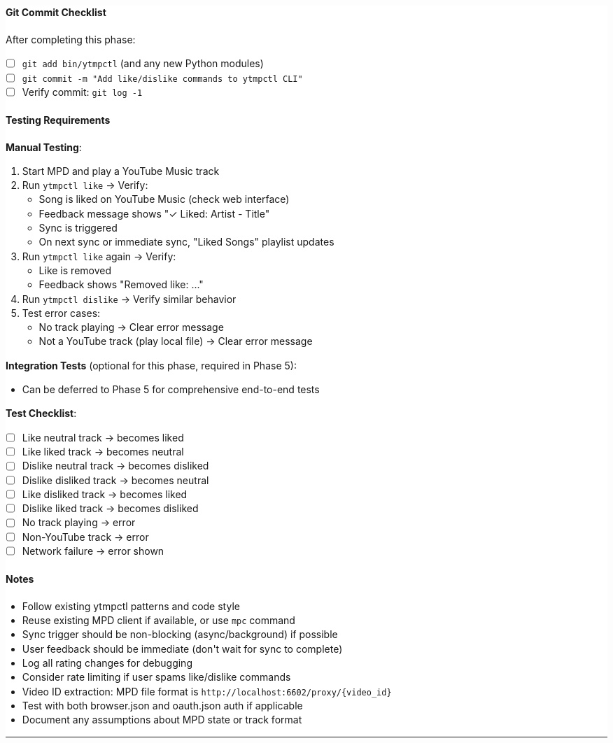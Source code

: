 #### Git Commit Checklist

After completing this phase:
- [ ] `git add bin/ytmpctl` (and any new Python modules)
- [ ] `git commit -m "Add like/dislike commands to ytmpctl CLI"`
- [ ] Verify commit: `git log -1`

#### Testing Requirements

**Manual Testing**:

1. Start MPD and play a YouTube Music track
2. Run `ytmpctl like` → Verify:
   - Song is liked on YouTube Music (check web interface)
   - Feedback message shows "✓ Liked: Artist - Title"
   - Sync is triggered
   - On next sync or immediate sync, "Liked Songs" playlist updates
3. Run `ytmpctl like` again → Verify:
   - Like is removed
   - Feedback shows "Removed like: ..."
4. Run `ytmpctl dislike` → Verify similar behavior
5. Test error cases:
   - No track playing → Clear error message
   - Not a YouTube track (play local file) → Clear error message

**Integration Tests** (optional for this phase, required in Phase 5):

- Can be deferred to Phase 5 for comprehensive end-to-end tests

**Test Checklist**:

- [ ] Like neutral track → becomes liked
- [ ] Like liked track → becomes neutral
- [ ] Dislike neutral track → becomes disliked
- [ ] Dislike disliked track → becomes neutral
- [ ] Like disliked track → becomes liked
- [ ] Dislike liked track → becomes disliked
- [ ] No track playing → error
- [ ] Non-YouTube track → error
- [ ] Network failure → error shown

#### Notes

- Follow existing ytmpctl patterns and code style
- Reuse existing MPD client if available, or use `mpc` command
- Sync trigger should be non-blocking (async/background) if possible
- User feedback should be immediate (don't wait for sync to complete)
- Log all rating changes for debugging
- Consider rate limiting if user spams like/dislike commands
- Video ID extraction: MPD file format is `http://localhost:6602/proxy/{video_id}`
- Test with both browser.json and oauth.json auth if applicable
- Document any assumptions about MPD state or track format

---
